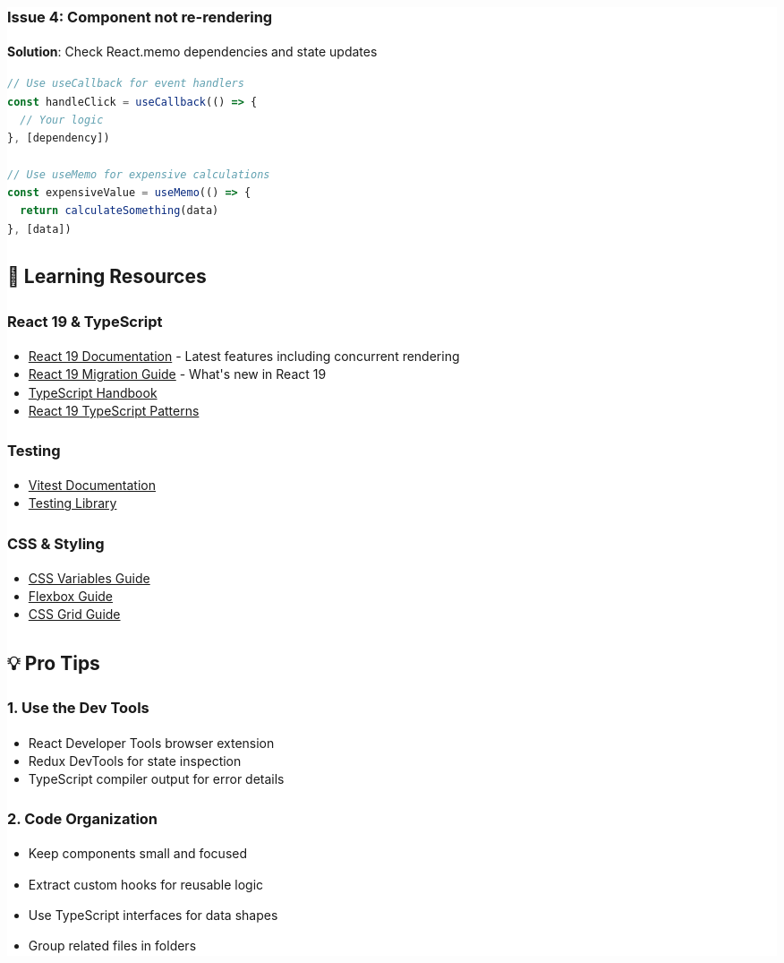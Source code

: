 ### Issue 4: Component not re-rendering

**Solution**: Check React.memo dependencies and state updates

```typescript
// Use useCallback for event handlers
const handleClick = useCallback(() => {
  // Your logic
}, [dependency])

// Use useMemo for expensive calculations
const expensiveValue = useMemo(() => {
  return calculateSomething(data)
}, [data])
```

## 📖 Learning Resources

### React 19 & TypeScript

- [React 19 Documentation](https://react.dev) - Latest features including concurrent rendering
- [React 19 Migration Guide](https://react.dev/blog/2024/04/25/react-19) - What's new in React 19
- [TypeScript Handbook](https://www.typescriptlang.org/docs/)
- [React 19 TypeScript Patterns](https://react-typescript-cheatsheet.netlify.app/)

### Testing

- [Vitest Documentation](https://vitest.dev)
- [Testing Library](https://testing-library.com/docs/react-testing-library/intro/)

### CSS & Styling

- [CSS Variables Guide](https://developer.mozilla.org/en-US/docs/Web/CSS/Using_CSS_custom_properties)
- [Flexbox Guide](https://css-tricks.com/snippets/css/a-guide-to-flexbox/)
- [CSS Grid Guide](https://css-tricks.com/snippets/css/complete-guide-grid/)

## 💡 Pro Tips

### 1. Use the Dev Tools

- React Developer Tools browser extension
- Redux DevTools for state inspection
- TypeScript compiler output for error details

### 2. Code Organization

- Keep components small and focused
- Extract custom hooks for reusable logic
- Use TypeScript interfaces for data shapes
- Group related files in folders


  [key: string]: string